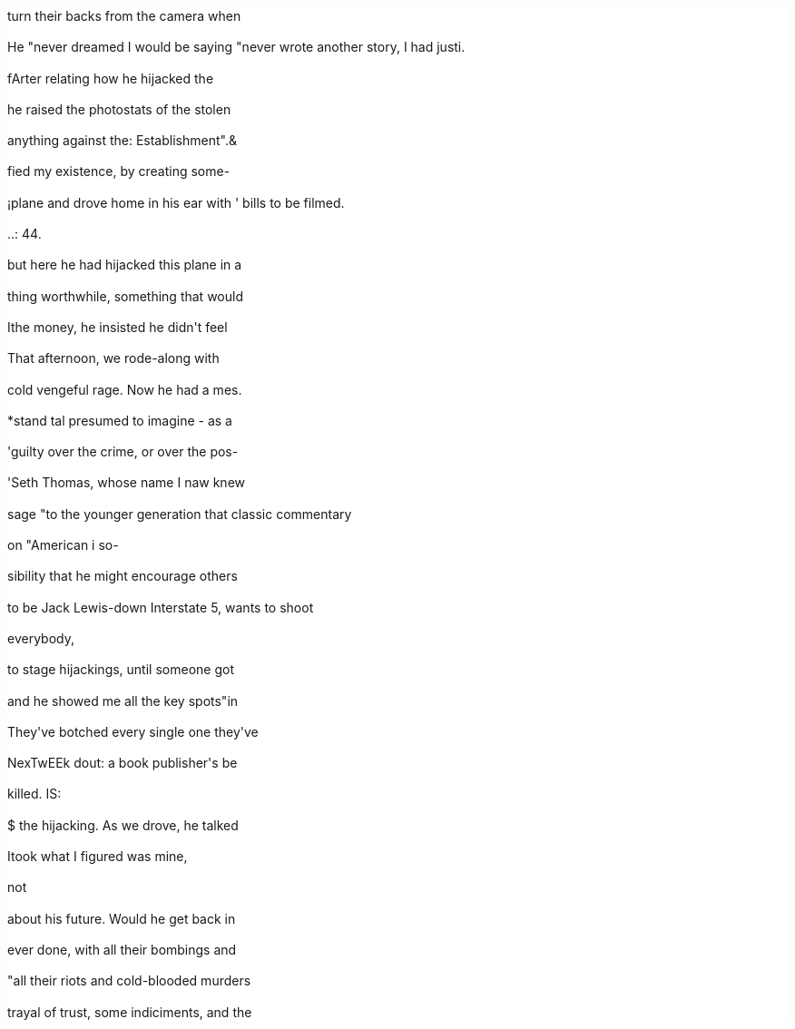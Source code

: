 turn their backs from the camera when

He "never dreamed I would be saying "never wrote another story, I had justi.

fArter relating how he hijacked the

he raised the photostats of the stolen

anything against the: Establishment".&

fied my existence, by creating some-

¡plane and drove home in his ear with ' bills to be filmed.

..: 44.

but here he had hijacked this plane in a

thing worthwhile, something that would

Ithe money, he insisted he didn't feel

That afternoon, we rode-along with

cold vengeful rage. Now he had a mes.

*stand tal presumed to imagine - as a

'guilty over the crime, or over the pos-

'Seth Thomas, whose name I naw knew

sage "to the younger generation that classic commentary

on "American i so-

sibility that he might encourage others

to be Jack Lewis-down Interstate 5, wants to shoot

everybody,

to stage hijackings, until someone got

and he showed me all the key spots"in

They've botched every single one they've

NexTwEEk dout: a book publisher's be

killed. IS:

$ the hijacking. As we drove, he talked

Itook what I figured was mine,

not

about his future. Would he get back in

ever done, with all their bombings and

"all their riots and cold-blooded murders

trayal of trust, some indiciments, and the
